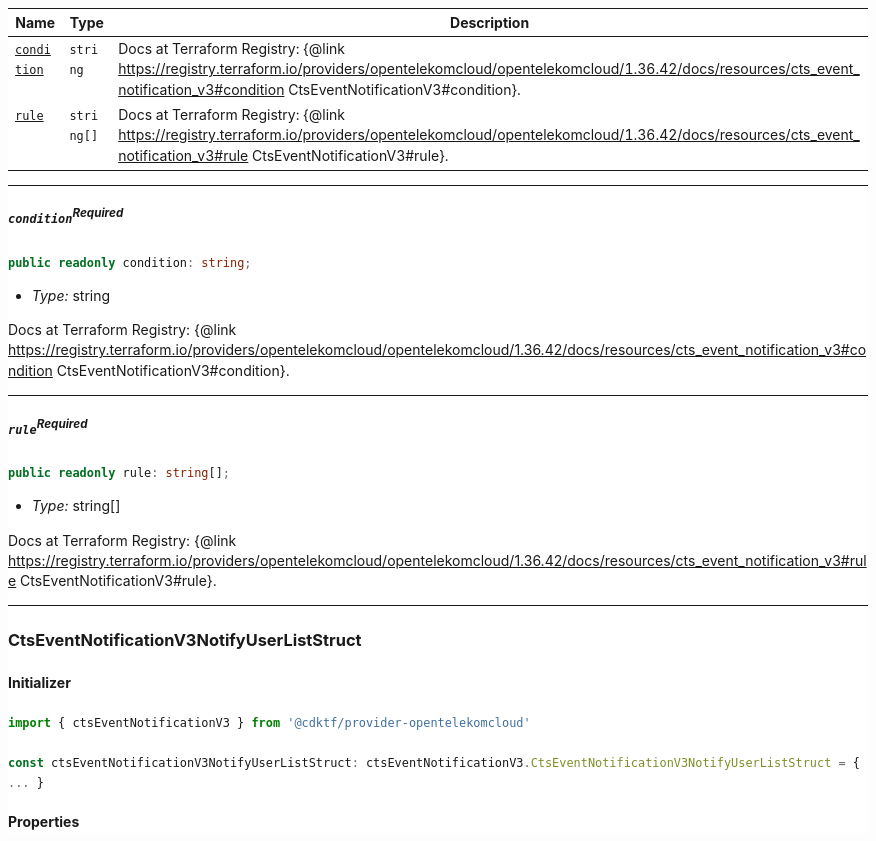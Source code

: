 | **Name** | **Type** | **Description** |
| --- | --- | --- |
| <code><a href="#@cdktf/provider-opentelekomcloud.ctsEventNotificationV3.CtsEventNotificationV3Filter.property.condition">condition</a></code> | <code>string</code> | Docs at Terraform Registry: {@link https://registry.terraform.io/providers/opentelekomcloud/opentelekomcloud/1.36.42/docs/resources/cts_event_notification_v3#condition CtsEventNotificationV3#condition}. |
| <code><a href="#@cdktf/provider-opentelekomcloud.ctsEventNotificationV3.CtsEventNotificationV3Filter.property.rule">rule</a></code> | <code>string[]</code> | Docs at Terraform Registry: {@link https://registry.terraform.io/providers/opentelekomcloud/opentelekomcloud/1.36.42/docs/resources/cts_event_notification_v3#rule CtsEventNotificationV3#rule}. |

---

##### `condition`<sup>Required</sup> <a name="condition" id="@cdktf/provider-opentelekomcloud.ctsEventNotificationV3.CtsEventNotificationV3Filter.property.condition"></a>

```typescript
public readonly condition: string;
```

- *Type:* string

Docs at Terraform Registry: {@link https://registry.terraform.io/providers/opentelekomcloud/opentelekomcloud/1.36.42/docs/resources/cts_event_notification_v3#condition CtsEventNotificationV3#condition}.

---

##### `rule`<sup>Required</sup> <a name="rule" id="@cdktf/provider-opentelekomcloud.ctsEventNotificationV3.CtsEventNotificationV3Filter.property.rule"></a>

```typescript
public readonly rule: string[];
```

- *Type:* string[]

Docs at Terraform Registry: {@link https://registry.terraform.io/providers/opentelekomcloud/opentelekomcloud/1.36.42/docs/resources/cts_event_notification_v3#rule CtsEventNotificationV3#rule}.

---

### CtsEventNotificationV3NotifyUserListStruct <a name="CtsEventNotificationV3NotifyUserListStruct" id="@cdktf/provider-opentelekomcloud.ctsEventNotificationV3.CtsEventNotificationV3NotifyUserListStruct"></a>

#### Initializer <a name="Initializer" id="@cdktf/provider-opentelekomcloud.ctsEventNotificationV3.CtsEventNotificationV3NotifyUserListStruct.Initializer"></a>

```typescript
import { ctsEventNotificationV3 } from '@cdktf/provider-opentelekomcloud'

const ctsEventNotificationV3NotifyUserListStruct: ctsEventNotificationV3.CtsEventNotificationV3NotifyUserListStruct = { ... }
```

#### Properties <a name="Properties" id="Properties"></a>
